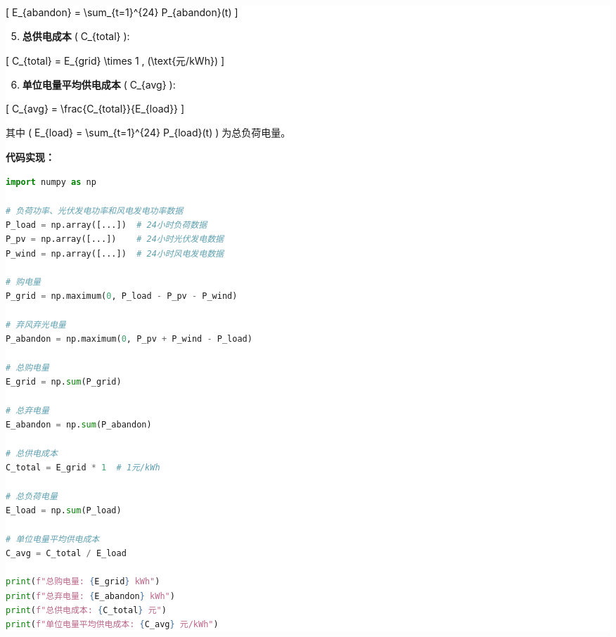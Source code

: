 

[ E_{abandon} = \sum_{t=1}^{24} P_{abandon}(t) ]



5. **总供电成本** ( C_{total} ):



[ C_{total} = E_{grid} \times 1 , (\text{元/kWh}) ]



6. **单位电量平均供电成本** ( C_{avg} ):



[ C_{avg} = \frac{C_{total}}{E_{load}} ]



其中 ( E_{load} = \sum_{t=1}^{24} P_{load}(t) ) 为总负荷电量。



**代码实现：**



```python
import numpy as np

# 负荷功率、光伏发电功率和风电发电功率数据
P_load = np.array([...])  # 24小时负荷数据
P_pv = np.array([...])    # 24小时光伏发电数据
P_wind = np.array([...])  # 24小时风电发电数据

# 购电量
P_grid = np.maximum(0, P_load - P_pv - P_wind)

# 弃风弃光电量
P_abandon = np.maximum(0, P_pv + P_wind - P_load)

# 总购电量
E_grid = np.sum(P_grid)

# 总弃电量
E_abandon = np.sum(P_abandon)

# 总供电成本
C_total = E_grid * 1  # 1元/kWh

# 总负荷电量
E_load = np.sum(P_load)

# 单位电量平均供电成本
C_avg = C_total / E_load

print(f"总购电量: {E_grid} kWh")
print(f"总弃电量: {E_abandon} kWh")
print(f"总供电成本: {C_total} 元")
print(f"单位电量平均供电成本: {C_avg} 元/kWh")
```
